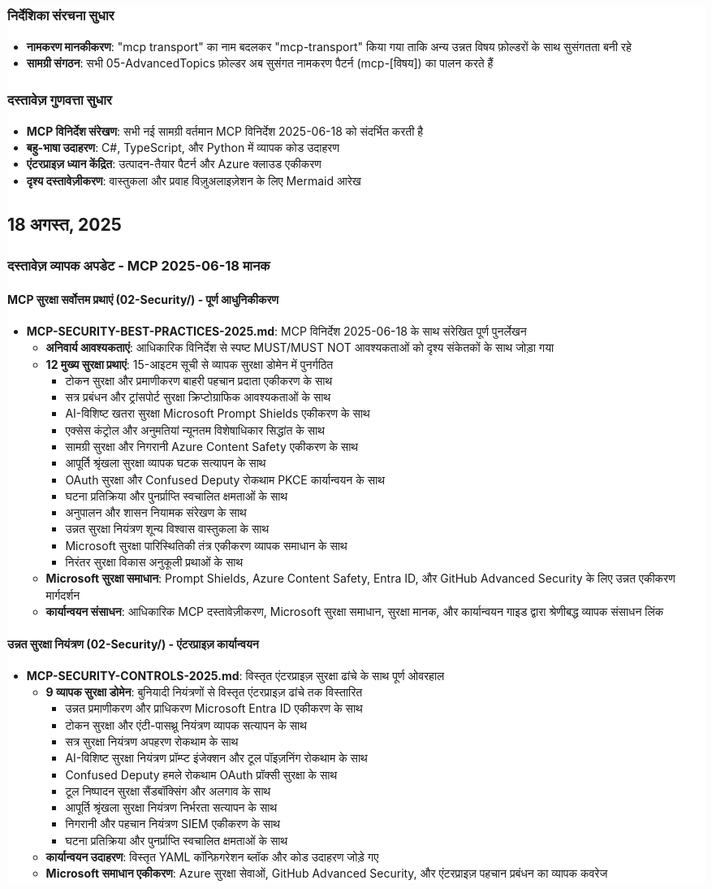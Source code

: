 ### निर्देशिका संरचना सुधार
- **नामकरण मानकीकरण**: "mcp transport" का नाम बदलकर "mcp-transport" किया गया ताकि अन्य उन्नत विषय फ़ोल्डरों के साथ सुसंगतता बनी रहे
- **सामग्री संगठन**: सभी 05-AdvancedTopics फ़ोल्डर अब सुसंगत नामकरण पैटर्न (mcp-[विषय]) का पालन करते हैं

### दस्तावेज़ गुणवत्ता सुधार
- **MCP विनिर्देश संरेखण**: सभी नई सामग्री वर्तमान MCP विनिर्देश 2025-06-18 को संदर्भित करती है
- **बहु-भाषा उदाहरण**: C#, TypeScript, और Python में व्यापक कोड उदाहरण
- **एंटरप्राइज़ ध्यान केंद्रित**: उत्पादन-तैयार पैटर्न और Azure क्लाउड एकीकरण
- **दृश्य दस्तावेज़ीकरण**: वास्तुकला और प्रवाह विज़ुअलाइज़ेशन के लिए Mermaid आरेख

## 18 अगस्त, 2025

### दस्तावेज़ व्यापक अपडेट - MCP 2025-06-18 मानक

#### MCP सुरक्षा सर्वोत्तम प्रथाएं (02-Security/) - पूर्ण आधुनिकीकरण
- **MCP-SECURITY-BEST-PRACTICES-2025.md**: MCP विनिर्देश 2025-06-18 के साथ संरेखित पूर्ण पुनर्लेखन
  - **अनिवार्य आवश्यकताएं**: आधिकारिक विनिर्देश से स्पष्ट MUST/MUST NOT आवश्यकताओं को दृश्य संकेतकों के साथ जोड़ा गया
  - **12 मुख्य सुरक्षा प्रथाएं**: 15-आइटम सूची से व्यापक सुरक्षा डोमेन में पुनर्गठित
    - टोकन सुरक्षा और प्रमाणीकरण बाहरी पहचान प्रदाता एकीकरण के साथ
    - सत्र प्रबंधन और ट्रांसपोर्ट सुरक्षा क्रिप्टोग्राफिक आवश्यकताओं के साथ
    - AI-विशिष्ट खतरा सुरक्षा Microsoft Prompt Shields एकीकरण के साथ
    - एक्सेस कंट्रोल और अनुमतियां न्यूनतम विशेषाधिकार सिद्धांत के साथ
    - सामग्री सुरक्षा और निगरानी Azure Content Safety एकीकरण के साथ
    - आपूर्ति श्रृंखला सुरक्षा व्यापक घटक सत्यापन के साथ
    - OAuth सुरक्षा और Confused Deputy रोकथाम PKCE कार्यान्वयन के साथ
    - घटना प्रतिक्रिया और पुनर्प्राप्ति स्वचालित क्षमताओं के साथ
    - अनुपालन और शासन नियामक संरेखण के साथ
    - उन्नत सुरक्षा नियंत्रण शून्य विश्वास वास्तुकला के साथ
    - Microsoft सुरक्षा पारिस्थितिकी तंत्र एकीकरण व्यापक समाधान के साथ
    - निरंतर सुरक्षा विकास अनुकूली प्रथाओं के साथ
  - **Microsoft सुरक्षा समाधान**: Prompt Shields, Azure Content Safety, Entra ID, और GitHub Advanced Security के लिए उन्नत एकीकरण मार्गदर्शन
  - **कार्यान्वयन संसाधन**: आधिकारिक MCP दस्तावेज़ीकरण, Microsoft सुरक्षा समाधान, सुरक्षा मानक, और कार्यान्वयन गाइड द्वारा श्रेणीबद्ध व्यापक संसाधन लिंक

#### उन्नत सुरक्षा नियंत्रण (02-Security/) - एंटरप्राइज़ कार्यान्वयन
- **MCP-SECURITY-CONTROLS-2025.md**: विस्तृत एंटरप्राइज़ सुरक्षा ढांचे के साथ पूर्ण ओवरहाल
  - **9 व्यापक सुरक्षा डोमेन**: बुनियादी नियंत्रणों से विस्तृत एंटरप्राइज़ ढांचे तक विस्तारित
    - उन्नत प्रमाणीकरण और प्राधिकरण Microsoft Entra ID एकीकरण के साथ
    - टोकन सुरक्षा और एंटी-पासथ्रू नियंत्रण व्यापक सत्यापन के साथ
    - सत्र सुरक्षा नियंत्रण अपहरण रोकथाम के साथ
    - AI-विशिष्ट सुरक्षा नियंत्रण प्रॉम्प्ट इंजेक्शन और टूल पॉइज़निंग रोकथाम के साथ
    - Confused Deputy हमले रोकथाम OAuth प्रॉक्सी सुरक्षा के साथ
    - टूल निष्पादन सुरक्षा सैंडबॉक्सिंग और अलगाव के साथ
    - आपूर्ति श्रृंखला सुरक्षा नियंत्रण निर्भरता सत्यापन के साथ
    - निगरानी और पहचान नियंत्रण SIEM एकीकरण के साथ
    - घटना प्रतिक्रिया और पुनर्प्राप्ति स्वचालित क्षमताओं के साथ
  - **कार्यान्वयन उदाहरण**: विस्तृत YAML कॉन्फ़िगरेशन ब्लॉक और कोड उदाहरण जोड़े गए
  - **Microsoft समाधान एकीकरण**: Azure सुरक्षा सेवाओं, GitHub Advanced Security, और एंटरप्राइज़ पहचान प्रबंधन का व्यापक कवरेज
